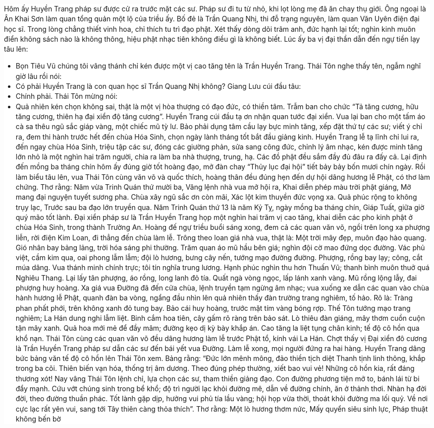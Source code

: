 Hôm ấy Huyền Trang pháp sư được cử ra trước mặt các sư. Pháp sư đi tu từ nhỏ, khi lọt lòng mẹ đã ăn chay thụ giới. Ông ngoại là Ân Khai Sơn làm quan tổng quản một lộ của triều ấy. Bố đẻ là Trần Quang Nhị, thi đỗ trạng nguyên, làm quan Văn Uyên điện đại học sĩ. Trong lòng chẳng thiết vinh hoa, chỉ thích tu trì đạo phật. Xét thấy dòng dõi trâm anh, đức hạnh lại tốt; nghìn kinh muôn điển không sách nào là không thông, hiệu phật nhạc tiên không điều gì là không biết.
Lúc ấy ba vị đại thần dẫn đến ngự tiền lạy tâu lên:
- Bọn Tiêu Vũ chúng tôi vâng thánh chỉ kén được một vị cao tăng tên là Trần Huyền Trang.
Thái Tôn nghe thấy tên, ngẫm nghĩ giờ lâu rồi nói:
- Có phải Huyền Trang là con quan học sĩ Trần Quang Nhị không?
Giang Lưu cúi đầu tâu:
- Chính phải.
Thái Tôn mừng nói:
- Quả nhiên kén chọn không sai, thật là một vị hòa thượng có đạo đức, có thiền tâm. Trẫm ban cho chức “Tả tăng cương, hữu tăng cương, thiên hạ đại xiển độ tăng cương”.
Huyền Trang cúi đầu tạ ơn nhận quan tước đại xiển. Vua lại ban cho một tấm áo cà sa thêu ngũ sắc giáp vàng, một chiếc mũ tỳ lư. Bảo phải dụng tâm cầu lạy bực minh tăng, xếp đặt thứ tự các sư; viết ý chỉ ra, đem thi hành trước hết đến chùa Hóa Sinh, chọn ngày lành tháng tốt bắt đầu giảng kinh.
Huyền Trang lễ tạ lĩnh chỉ lui ra, đến ngay chùa Hóa Sinh, triệu tập các sư, đóng các giường phản, sửa sang công đức, chỉnh lý âm nhạc, kén được minh tăng lớn nhỏ là một nghìn hai trăm người, chia ra làm ba nhà thượng, trung, hạ. Các đồ phật đều sắm đầy đủ đâu ra đấy cả. Lại định đến mồng ba tháng chín hôm ấy đúng giờ tốt hoàng đạo, mở đàn chay “Thủy lục đại hội” tiết bảy bảy bốn mươi chín ngày. Rồi làm biểu tâu lên, vua Thái Tôn cùng văn võ và quốc thích, hoàng thân đều đúng hẹn đến dự hội dâng hương lễ Phật, có thơ làm chứng.
Thơ rằng:
Năm vừa Trinh Quán thứ mười ba,
Vâng lệnh nhà vua mở hội ra,
Khai diễn phép màu trời phật giáng,
Mở mang đại nguyện tuyết sương pha.
Chùa xây ngũ sắc ơn còn mãi,
Xác lột kim thuyền đức vọng xa.
Quả phúc rộng to không trụy lạc,
Trước sau ba đạo lớn truyền qua.
Năm Trinh Quán thứ 13 là năm Kỷ Tỵ, ngày mồng ba tháng chín, Giáp Tuất, giữa giờ quý mão tốt lành. Đại xiển pháp sư là Trần Huyền Trang họp một nghìn hai trăm vị cao tăng, khai diễn các pho kinh phật ở chùa Hóa Sinh, trong thành Trường An. Hoàng đế ngự triều buổi sáng xong, đem cả các quan văn võ, ngồi trên long xa phượng liễn, rời điện Kim Loan, đi thẳng đến chùa làm lễ. Trông theo loan giá nhà vua, thật là:
Một trời mây đẹp, muôn đạo hào quang. Gió nhân bay bảng lảng, trời hóa sáng phi thường. Trăm quan áo mũ hầu bên giá; nghìn đội cờ mao đứng dọc đường. Vác phủ việt, cầm kim qua, oai phong lẫm lẫm; đội lò hương, bưng cây nến, tướng mạo đường đường. Phượng, rồng bay lạy; công, cắt múa dâng. Vua thánh minh chính trực; tôi tín nghĩa trung lương. Hạnh phúc nghìn thu hơn Thuấn Vũ; thanh bình muôn thuở quá Nghiêu Thang. Lại lấy tân phượng, áo rồng, long lanh đỏ tía. Quất ngà vòng ngọc, lấp lánh xanh vàng. Mũ rồng lộng lẫy, đai phượng huy hoàng.
Xa giá vua Đường đã đến cửa chùa, lệnh truyền tạm ngừng âm nhạc; vua xuống xe dẫn các quan vào chùa hành hương lễ Phật, quanh đàn ba vòng, ngẩng đầu nhìn lên quả nhiên thấy đàn trường trang nghiêm, tố hảo. Rõ là:
Tràng phan phất phới, trên không xanh đỏ tung bay. Bảo cái huy hoàng, trước mặt tím vàng bóng rợp. Thế Tôn tướng mạo trang nghiêm; La Hán dung nghi lẫm liệt. Binh cắm hoa tiên, cây gấm rõ ràng trên bảo sát. Lò thiêu đàn giáng, mây thơm cuồn cuộn tận mây xanh. Quả hoa mới mẻ để đầy mâm; đường kẹo dị kỳ bày khắp án. Cao tăng la liệt tụng chân kinh; tế độ cô hồn qua khổ nạn.
Thái Tôn cùng các quan văn võ đều dâng hương làm lễ trước Phật tổ, kính vái La Hán. Chợt thấy vị Đại xiển đô cương là Trần Huyền Trang pháp sư dẫn các sư đến bái yết vua Đường. Làm lễ xong, mọi người đứng ra hai hàng. Huyền Trang dâng bức bảng văn tế độ cô hồn lên Thái Tôn xem. Bảng rằng:
“Đức lớn mênh mông, đảo thiền tịch diệt Thanh tịnh linh thông, khắp trong ba cõi. Thiên biến vạn hóa, thống trị âm dương. Theo đúng phép thường, xiết bao vui vẻ! Những cô hồn kia, rất đáng thương xót! Nay vâng Thái Tôn lệnh chỉ, lựa chọn các sư, tham thiền giảng đạo. Con đường phương tiện mở to, bánh lái từ bi đẩy mạnh. Cứu vớt chúng sinh trong bể khổ; độ trì người lạc khỏi đường mê, dẫn về đường chính, ăn ở thảnh thơi. Nhàn hạ đời đời, theo đường thuần phác. Tốt lành gặp dịp, hưởng vui phủ tía lầu vàng; hội họp vừa thời, thoát khỏi đường ma lối quỷ. Về nơi cực lạc rất yên vui, sang tới Tây thiên càng thỏa thích”.
Thơ rằng:
Một lò hương thơm nức,
Mấy quyển siêu sinh lực,
Pháp thuật không bến bờ